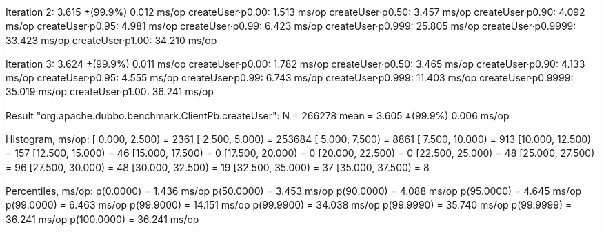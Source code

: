 Iteration   2: 3.615 ±(99.9%) 0.012 ms/op
                 createUser·p0.00:   1.513 ms/op
                 createUser·p0.50:   3.457 ms/op
                 createUser·p0.90:   4.092 ms/op
                 createUser·p0.95:   4.981 ms/op
                 createUser·p0.99:   6.423 ms/op
                 createUser·p0.999:  25.805 ms/op
                 createUser·p0.9999: 33.423 ms/op
                 createUser·p1.00:   34.210 ms/op

Iteration   3: 3.624 ±(99.9%) 0.011 ms/op
                 createUser·p0.00:   1.782 ms/op
                 createUser·p0.50:   3.465 ms/op
                 createUser·p0.90:   4.133 ms/op
                 createUser·p0.95:   4.555 ms/op
                 createUser·p0.99:   6.743 ms/op
                 createUser·p0.999:  11.403 ms/op
                 createUser·p0.9999: 35.019 ms/op
                 createUser·p1.00:   36.241 ms/op



Result "org.apache.dubbo.benchmark.ClientPb.createUser":
  N = 266278
  mean =      3.605 ±(99.9%) 0.006 ms/op

  Histogram, ms/op:
    [ 0.000,  2.500) = 2361 
    [ 2.500,  5.000) = 253684 
    [ 5.000,  7.500) = 8861 
    [ 7.500, 10.000) = 913 
    [10.000, 12.500) = 157 
    [12.500, 15.000) = 46 
    [15.000, 17.500) = 0 
    [17.500, 20.000) = 0 
    [20.000, 22.500) = 0 
    [22.500, 25.000) = 48 
    [25.000, 27.500) = 96 
    [27.500, 30.000) = 48 
    [30.000, 32.500) = 19 
    [32.500, 35.000) = 37 
    [35.000, 37.500) = 8 

  Percentiles, ms/op:
      p(0.0000) =      1.436 ms/op
     p(50.0000) =      3.453 ms/op
     p(90.0000) =      4.088 ms/op
     p(95.0000) =      4.645 ms/op
     p(99.0000) =      6.463 ms/op
     p(99.9000) =     14.151 ms/op
     p(99.9900) =     34.038 ms/op
     p(99.9990) =     35.740 ms/op
     p(99.9999) =     36.241 ms/op
    p(100.0000) =     36.241 ms/op

